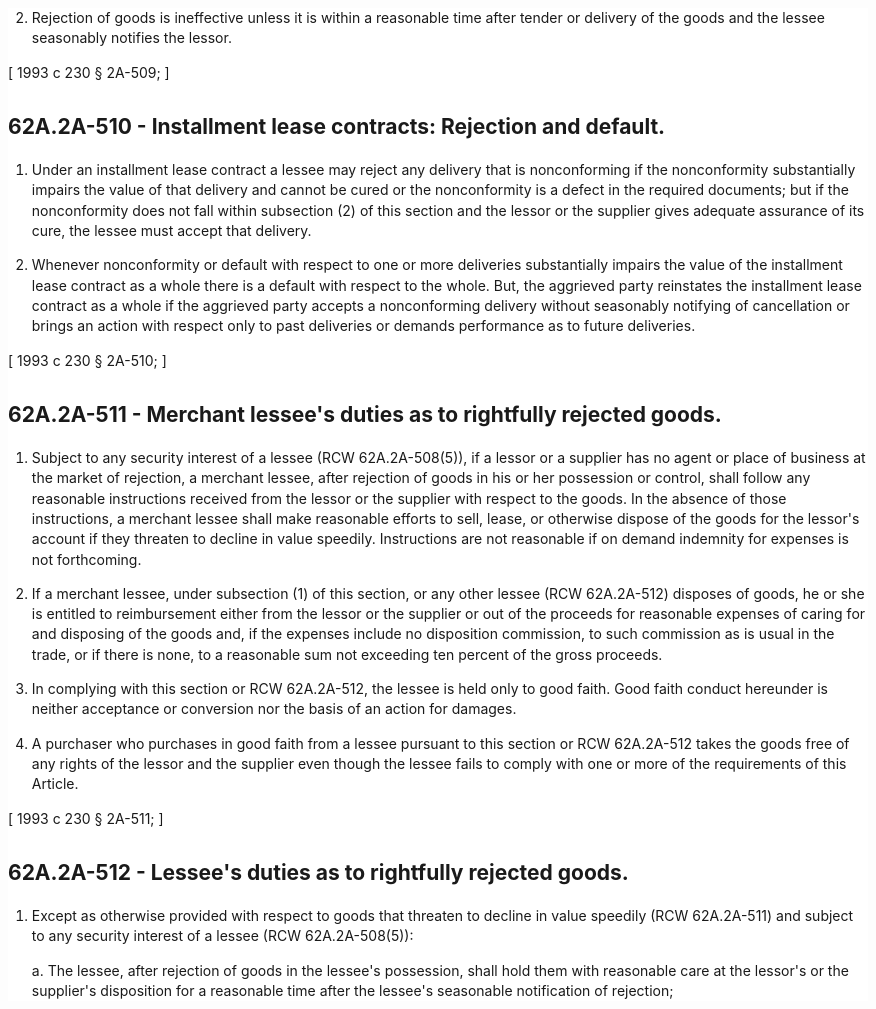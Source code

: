 2. Rejection of goods is ineffective unless it is within a reasonable time after tender or delivery of the goods and the lessee seasonably notifies the lessor.

\[ 1993 c 230 § 2A-509; \]

## 62A.2A-510 - Installment lease contracts: Rejection and default.
1. Under an installment lease contract a lessee may reject any delivery that is nonconforming if the nonconformity substantially impairs the value of that delivery and cannot be cured or the nonconformity is a defect in the required documents; but if the nonconformity does not fall within subsection (2) of this section and the lessor or the supplier gives adequate assurance of its cure, the lessee must accept that delivery.

2. Whenever nonconformity or default with respect to one or more deliveries substantially impairs the value of the installment lease contract as a whole there is a default with respect to the whole. But, the aggrieved party reinstates the installment lease contract as a whole if the aggrieved party accepts a nonconforming delivery without seasonably notifying of cancellation or brings an action with respect only to past deliveries or demands performance as to future deliveries.

\[ 1993 c 230 § 2A-510; \]

## 62A.2A-511 - Merchant lessee's duties as to rightfully rejected goods.
1. Subject to any security interest of a lessee (RCW 62A.2A-508(5)), if a lessor or a supplier has no agent or place of business at the market of rejection, a merchant lessee, after rejection of goods in his or her possession or control, shall follow any reasonable instructions received from the lessor or the supplier with respect to the goods. In the absence of those instructions, a merchant lessee shall make reasonable efforts to sell, lease, or otherwise dispose of the goods for the lessor's account if they threaten to decline in value speedily. Instructions are not reasonable if on demand indemnity for expenses is not forthcoming.

2. If a merchant lessee, under subsection (1) of this section, or any other lessee (RCW 62A.2A-512) disposes of goods, he or she is entitled to reimbursement either from the lessor or the supplier or out of the proceeds for reasonable expenses of caring for and disposing of the goods and, if the expenses include no disposition commission, to such commission as is usual in the trade, or if there is none, to a reasonable sum not exceeding ten percent of the gross proceeds.

3. In complying with this section or RCW 62A.2A-512, the lessee is held only to good faith. Good faith conduct hereunder is neither acceptance or conversion nor the basis of an action for damages.

4. A purchaser who purchases in good faith from a lessee pursuant to this section or RCW 62A.2A-512 takes the goods free of any rights of the lessor and the supplier even though the lessee fails to comply with one or more of the requirements of this Article.

\[ 1993 c 230 § 2A-511; \]

## 62A.2A-512 - Lessee's duties as to rightfully rejected goods.
1. Except as otherwise provided with respect to goods that threaten to decline in value speedily (RCW 62A.2A-511) and subject to any security interest of a lessee (RCW 62A.2A-508(5)):

   a. The lessee, after rejection of goods in the lessee's possession, shall hold them with reasonable care at the lessor's or the supplier's disposition for a reasonable time after the lessee's seasonable notification of rejection;
